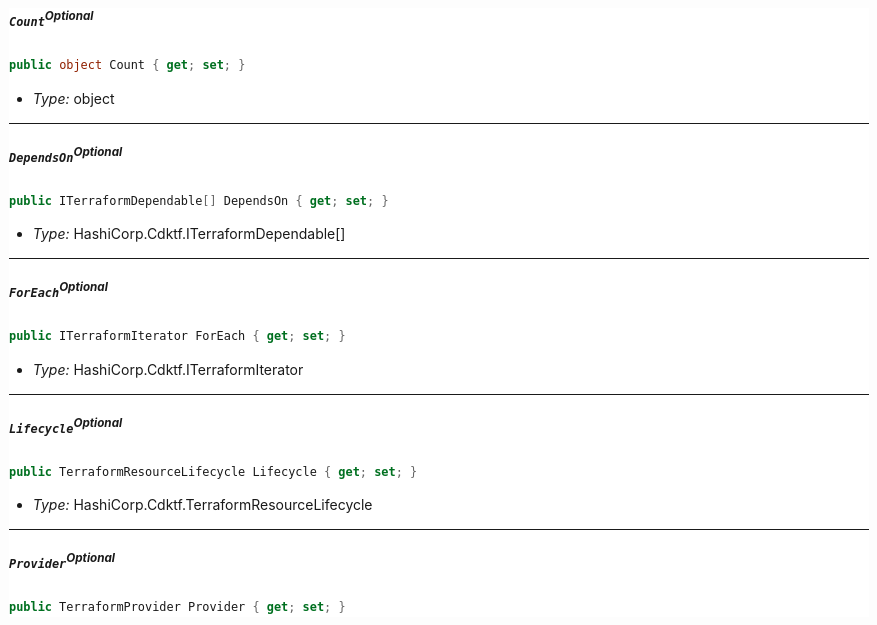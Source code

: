 ##### `Count`<sup>Optional</sup> <a name="Count" id="rhizo-co-terraform-provider-oci.dataOciDataSafeTargetDatabasesColumns.DataOciDataSafeTargetDatabasesColumnsConfig.property.count"></a>

```csharp
public object Count { get; set; }
```

- *Type:* object

---

##### `DependsOn`<sup>Optional</sup> <a name="DependsOn" id="rhizo-co-terraform-provider-oci.dataOciDataSafeTargetDatabasesColumns.DataOciDataSafeTargetDatabasesColumnsConfig.property.dependsOn"></a>

```csharp
public ITerraformDependable[] DependsOn { get; set; }
```

- *Type:* HashiCorp.Cdktf.ITerraformDependable[]

---

##### `ForEach`<sup>Optional</sup> <a name="ForEach" id="rhizo-co-terraform-provider-oci.dataOciDataSafeTargetDatabasesColumns.DataOciDataSafeTargetDatabasesColumnsConfig.property.forEach"></a>

```csharp
public ITerraformIterator ForEach { get; set; }
```

- *Type:* HashiCorp.Cdktf.ITerraformIterator

---

##### `Lifecycle`<sup>Optional</sup> <a name="Lifecycle" id="rhizo-co-terraform-provider-oci.dataOciDataSafeTargetDatabasesColumns.DataOciDataSafeTargetDatabasesColumnsConfig.property.lifecycle"></a>

```csharp
public TerraformResourceLifecycle Lifecycle { get; set; }
```

- *Type:* HashiCorp.Cdktf.TerraformResourceLifecycle

---

##### `Provider`<sup>Optional</sup> <a name="Provider" id="rhizo-co-terraform-provider-oci.dataOciDataSafeTargetDatabasesColumns.DataOciDataSafeTargetDatabasesColumnsConfig.property.provider"></a>

```csharp
public TerraformProvider Provider { get; set; }
```
